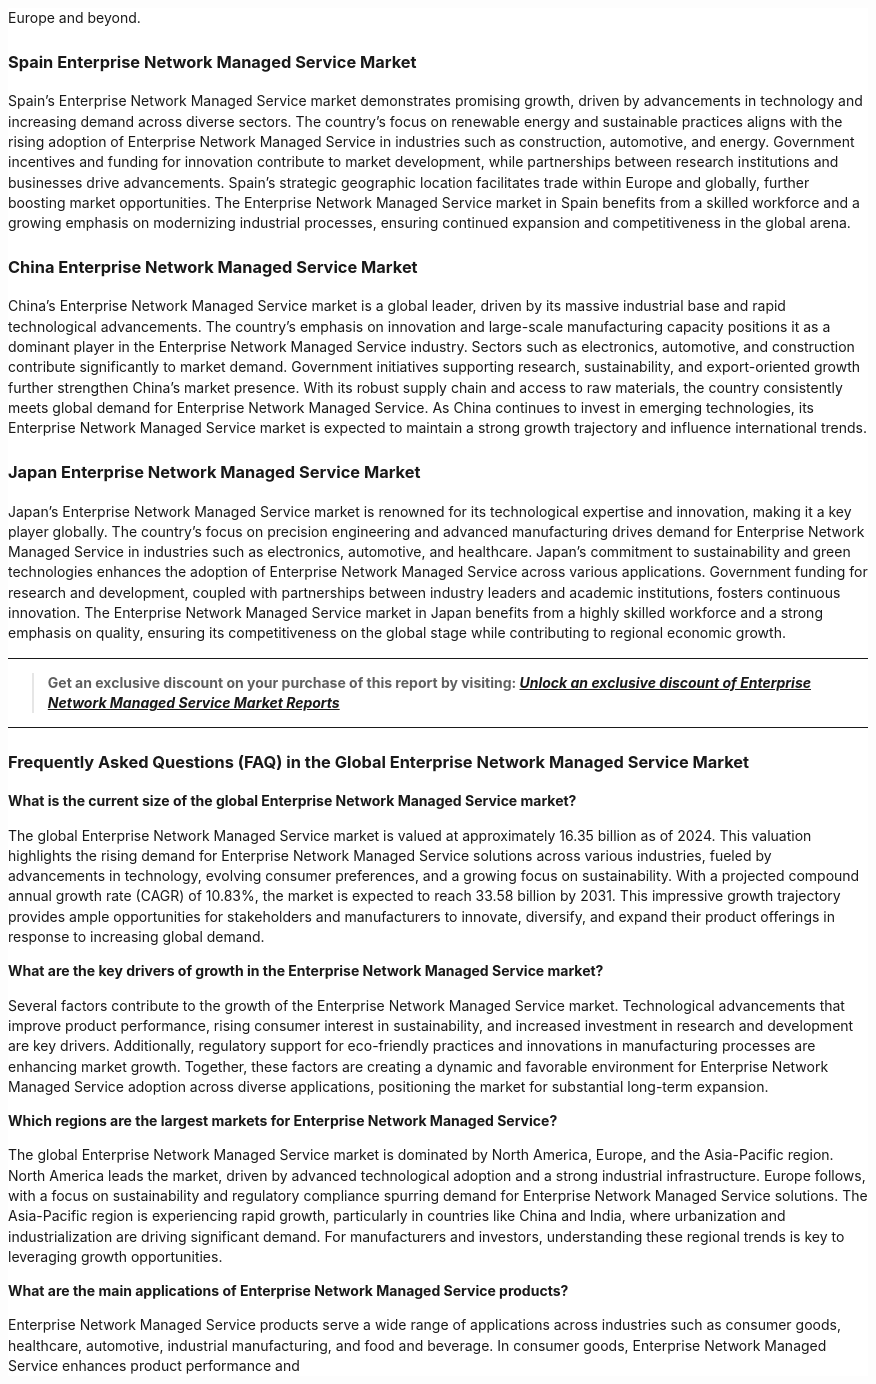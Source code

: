 Europe and beyond.</p><h3>Spain Enterprise Network Managed Service Market</h3><p>Spain&rsquo;s Enterprise Network Managed Service market demonstrates promising growth, driven by advancements in technology and increasing demand across diverse sectors. The country&rsquo;s focus on renewable energy and sustainable practices aligns with the rising adoption of Enterprise Network Managed Service in industries such as construction, automotive, and energy. Government incentives and funding for innovation contribute to market development, while partnerships between research institutions and businesses drive advancements. Spain&rsquo;s strategic geographic location facilitates trade within Europe and globally, further boosting market opportunities. The Enterprise Network Managed Service market in Spain benefits from a skilled workforce and a growing emphasis on modernizing industrial processes, ensuring continued expansion and competitiveness in the global arena.</p><h3>China Enterprise Network Managed Service Market</h3><p>China&rsquo;s Enterprise Network Managed Service market is a global leader, driven by its massive industrial base and rapid technological advancements. The country&rsquo;s emphasis on innovation and large-scale manufacturing capacity positions it as a dominant player in the Enterprise Network Managed Service industry. Sectors such as electronics, automotive, and construction contribute significantly to market demand. Government initiatives supporting research, sustainability, and export-oriented growth further strengthen China&rsquo;s market presence. With its robust supply chain and access to raw materials, the country consistently meets global demand for Enterprise Network Managed Service. As China continues to invest in emerging technologies, its Enterprise Network Managed Service market is expected to maintain a strong growth trajectory and influence international trends.</p><h3>Japan Enterprise Network Managed Service Market</h3><p>Japan&rsquo;s Enterprise Network Managed Service market is renowned for its technological expertise and innovation, making it a key player globally. The country&rsquo;s focus on precision engineering and advanced manufacturing drives demand for Enterprise Network Managed Service in industries such as electronics, automotive, and healthcare. Japan&rsquo;s commitment to sustainability and green technologies enhances the adoption of Enterprise Network Managed Service across various applications. Government funding for research and development, coupled with partnerships between industry leaders and academic institutions, fosters continuous innovation. The Enterprise Network Managed Service market in Japan benefits from a highly skilled workforce and a strong emphasis on quality, ensuring its competitiveness on the global stage while contributing to regional economic growth.</p><hr /><blockquote><p><strong>Get an exclusive discount on your purchase of this report by visiting: <em><a href="://marketresearchpulse.com/ask-for-discount/86729?utm_source=Github&amp;utm_medium=052">Unlock an exclusive discount of Enterprise Network Managed Service Market Reports</a></em>&nbsp;</strong></p></blockquote><hr /><h3>Frequently Asked Questions (FAQ) in the Global Enterprise Network Managed Service Market</h3><p><strong>What is the current size of the global Enterprise Network Managed Service market?</strong></p><p>The global Enterprise Network Managed Service market is valued at approximately 16.35 billion as of 2024. This valuation highlights the rising demand for Enterprise Network Managed Service solutions across various industries, fueled by advancements in technology, evolving consumer preferences, and a growing focus on sustainability. With a projected compound annual growth rate (CAGR) of 10.83%, the market is expected to reach 33.58 billion by 2031. This impressive growth trajectory provides ample opportunities for stakeholders and manufacturers to innovate, diversify, and expand their product offerings in response to increasing global demand.</p><p><strong>What are the key drivers of growth in the Enterprise Network Managed Service market?</strong></p><p>Several factors contribute to the growth of the Enterprise Network Managed Service market. Technological advancements that improve product performance, rising consumer interest in sustainability, and increased investment in research and development are key drivers. Additionally, regulatory support for eco-friendly practices and innovations in manufacturing processes are enhancing market growth. Together, these factors are creating a dynamic and favorable environment for Enterprise Network Managed Service adoption across diverse applications, positioning the market for substantial long-term expansion.</p><p><strong>Which regions are the largest markets for Enterprise Network Managed Service?</strong></p><p>The global Enterprise Network Managed Service market is dominated by North America, Europe, and the Asia-Pacific region. North America leads the market, driven by advanced technological adoption and a strong industrial infrastructure. Europe follows, with a focus on sustainability and regulatory compliance spurring demand for Enterprise Network Managed Service solutions. The Asia-Pacific region is experiencing rapid growth, particularly in countries like China and India, where urbanization and industrialization are driving significant demand. For manufacturers and investors, understanding these regional trends is key to leveraging growth opportunities.</p><p><strong>What are the main applications of Enterprise Network Managed Service products?</strong></p><p>Enterprise Network Managed Service products serve a wide range of applications across industries such as consumer goods, healthcare, automotive, industrial manufacturing, and food and beverage. In consumer goods, Enterprise Network Managed Service enhances product performance and